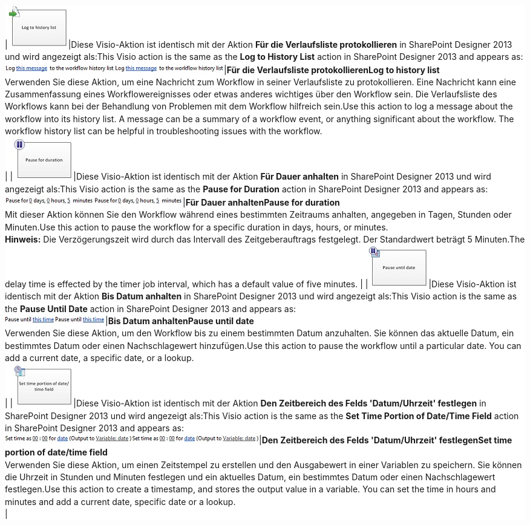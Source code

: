 |![Protokollieren In Verlaufsliste](../images/spd15-LogHist-visio.JPG)|<span data-ttu-id="a3af6-145">Diese Visio-Aktion ist identisch mit der Aktion **Für die Verlaufsliste protokollieren** in SharePoint Designer 2013 und wird angezeigt als:</span><span class="sxs-lookup"><span data-stu-id="a3af6-145">This Visio action is the same as the **Log to History List** action in SharePoint Designer 2013 and appears as:</span></span> <br/> <span data-ttu-id="a3af6-146">![Protokollieren In Verlaufsliste](../images/spd15-LogHist-txt.JPG)</span><span class="sxs-lookup"><span data-stu-id="a3af6-146">![Log to history list](../images/spd15-LogHist-txt.JPG)</span></span>|<span data-ttu-id="a3af6-147">**Für die Verlaufsliste protokollieren**</span><span class="sxs-lookup"><span data-stu-id="a3af6-147">**Log to history list**</span></span> <br/> <span data-ttu-id="a3af6-p107">Verwenden Sie diese Aktion, um eine Nachricht zum Workflow in seiner Verlaufsliste zu protokollieren. Eine Nachricht kann eine Zusammenfassung eines Workflowereignisses oder etwas anderes wichtiges über den Workflow sein. Die Verlaufsliste des Workflows kann bei der Behandlung von Problemen mit dem Workflow hilfreich sein.</span><span class="sxs-lookup"><span data-stu-id="a3af6-p107">Use this action to log a message about the workflow into its history list. A message can be a summary of a workflow event, or anything significant about the workflow. The workflow history list can be helpful in troubleshooting issues with the workflow.  </span></span><br/> |
|![Für Dauer anhalten](../images/spd15-PauseDuration-visio.JPG)|<span data-ttu-id="a3af6-152">Diese Visio-Aktion ist identisch mit der Aktion **Für Dauer anhalten** in SharePoint Designer 2013 und wird angezeigt als:</span><span class="sxs-lookup"><span data-stu-id="a3af6-152">This Visio action is the same as the **Pause for Duration** action in SharePoint Designer 2013 and appears as:</span></span> <br/> <span data-ttu-id="a3af6-153">![Für Dauer anhalten](../images/spd15-PauseDuration-txt.JPG)</span><span class="sxs-lookup"><span data-stu-id="a3af6-153">![Pause for duration](../images/spd15-PauseDuration-txt.JPG)</span></span>|<span data-ttu-id="a3af6-154">**Für Dauer anhalten**</span><span class="sxs-lookup"><span data-stu-id="a3af6-154">**Pause for duration**</span></span> <br/> <span data-ttu-id="a3af6-155">Mit dieser Aktion können Sie den Workflow während eines bestimmten Zeitraums anhalten, angegeben in Tagen, Stunden oder Minuten.</span><span class="sxs-lookup"><span data-stu-id="a3af6-155">Use this action to pause the workflow for a specific duration in days, hours, or minutes.</span></span>  <br/> <span data-ttu-id="a3af6-156">**Hinweis:** Die Verzögerungszeit wird durch das Intervall des Zeitgeberauftrags festgelegt. Der Standardwert beträgt 5 Minuten.</span><span class="sxs-lookup"><span data-stu-id="a3af6-156">The delay time is effected by the timer job interval, which has a default value of five minutes.</span></span>           |
|![Bis Datum anhalten](../images/spd15-PauseDate-visio.JPG)|<span data-ttu-id="a3af6-158">Diese Visio-Aktion ist identisch mit der Aktion **Bis Datum anhalten** in SharePoint Designer 2013 und wird angezeigt als:</span><span class="sxs-lookup"><span data-stu-id="a3af6-158">This Visio action is the same as the **Pause Until Date** action in SharePoint Designer 2013 and appears as:</span></span> <br/> <span data-ttu-id="a3af6-159">![Bis Datum anhalten](../images/spd15-PauseDate-txt.JPG)</span><span class="sxs-lookup"><span data-stu-id="a3af6-159">![Pause until date](../images/spd15-PauseDate-txt.JPG)</span></span>|<span data-ttu-id="a3af6-160">**Bis Datum anhalten**</span><span class="sxs-lookup"><span data-stu-id="a3af6-160">**Pause until date**</span></span> <br/> <span data-ttu-id="a3af6-p108">Verwenden Sie diese Aktion, um den Workflow bis zu einem bestimmten Datum anzuhalten. Sie können das aktuelle Datum, ein bestimmtes Datum oder einen Nachschlagewert hinzufügen.</span><span class="sxs-lookup"><span data-stu-id="a3af6-p108">Use this action to pause the workflow until a particular date. You can add a current date, a specific date, or a lookup.  </span></span><br/> |
|![Festlegen des Zeitbereichs des Felds "Datum/Uhrzeit"](../images/spd15-SetTimePortion-visio.JPG)|<span data-ttu-id="a3af6-164">Diese Visio-Aktion ist identisch mit der Aktion **Den Zeitbereich des Felds 'Datum/Uhrzeit' festlegen** in SharePoint Designer 2013 und wird angezeigt als:</span><span class="sxs-lookup"><span data-stu-id="a3af6-164">This Visio action is the same as the **Set Time Portion of Date/Time Field** action in SharePoint Designer 2013 and appears as:</span></span> <br/> <span data-ttu-id="a3af6-165">![Festlegen des Zeitbereichs des Felds "Datum/Uhrzeit"](../images/spd15-SetTimePortion-txt.JPG)</span><span class="sxs-lookup"><span data-stu-id="a3af6-165">![Set time portion of date-time field](../images/spd15-SetTimePortion-txt.JPG)</span></span>|<span data-ttu-id="a3af6-166">**Den Zeitbereich des Felds 'Datum/Uhrzeit' festlegen**</span><span class="sxs-lookup"><span data-stu-id="a3af6-166">**Set time portion of date/time field**</span></span> <br/> <span data-ttu-id="a3af6-p109">Verwenden Sie diese Aktion, um einen Zeitstempel zu erstellen und den Ausgabewert in einer Variablen zu speichern. Sie können die Uhrzeit in Stunden und Minuten festlegen und ein aktuelles Datum, ein bestimmtes Datum oder einen Nachschlagewert festlegen.</span><span class="sxs-lookup"><span data-stu-id="a3af6-p109">Use this action to create a timestamp, and stores the output value in a variable. You can set the time in hours and minutes and add a current date, specific date or a lookup.  </span></span><br/> |